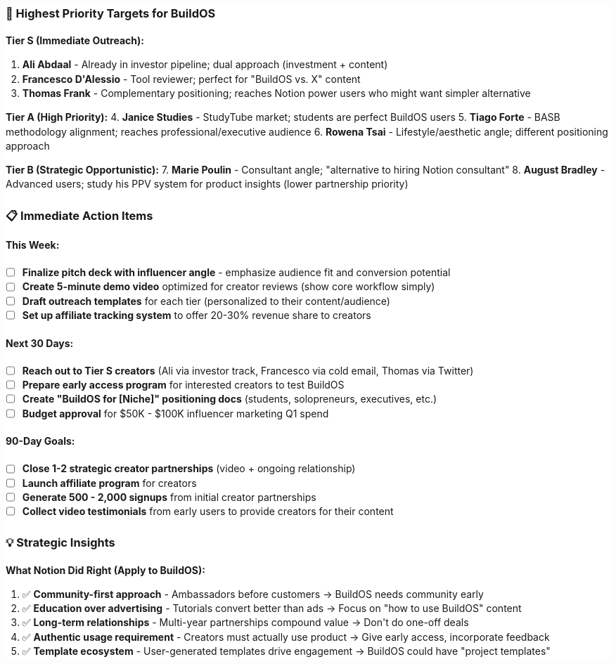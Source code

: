 ### 🎯 Highest Priority Targets for BuildOS

**Tier S (Immediate Outreach):**

1. **Ali Abdaal** - Already in investor pipeline; dual approach (investment + content)
2. **Francesco D'Alessio** - Tool reviewer; perfect for "BuildOS vs. X" content
3. **Thomas Frank** - Complementary positioning; reaches Notion power users who might want simpler alternative

**Tier A (High Priority):** 4. **Janice Studies** - StudyTube market; students are perfect BuildOS users 5. **Tiago Forte** - BASB methodology alignment; reaches professional/executive audience 6. **Rowena Tsai** - Lifestyle/aesthetic angle; different positioning approach

**Tier B (Strategic Opportunistic):** 7. **Marie Poulin** - Consultant angle; "alternative to hiring Notion consultant" 8. **August Bradley** - Advanced users; study his PPV system for product insights (lower partnership priority)

### 📋 Immediate Action Items

#### This Week:

- [ ] **Finalize pitch deck with influencer angle** - emphasize audience fit and conversion potential
- [ ] **Create 5-minute demo video** optimized for creator reviews (show core workflow simply)
- [ ] **Draft outreach templates** for each tier (personalized to their content/audience)
- [ ] **Set up affiliate tracking system** to offer 20-30% revenue share to creators

#### Next 30 Days:

- [ ] **Reach out to Tier S creators** (Ali via investor track, Francesco via cold email, Thomas via Twitter)
- [ ] **Prepare early access program** for interested creators to test BuildOS
- [ ] **Create "BuildOS for [Niche]" positioning docs** (students, solopreneurs, executives, etc.)
- [ ] **Budget approval** for $50K - $100K influencer marketing Q1 spend

#### 90-Day Goals:

- [ ] **Close 1-2 strategic creator partnerships** (video + ongoing relationship)
- [ ] **Launch affiliate program** for creators
- [ ] **Generate 500 - 2,000 signups** from initial creator partnerships
- [ ] **Collect video testimonials** from early users to provide creators for their content

### 💡 Strategic Insights

**What Notion Did Right (Apply to BuildOS):**

1. ✅ **Community-first approach** - Ambassadors before customers → BuildOS needs community early
2. ✅ **Education over advertising** - Tutorials convert better than ads → Focus on "how to use BuildOS" content
3. ✅ **Long-term relationships** - Multi-year partnerships compound value → Don't do one-off deals
4. ✅ **Authentic usage requirement** - Creators must actually use product → Give early access, incorporate feedback
5. ✅ **Template ecosystem** - User-generated templates drive engagement → BuildOS could have "project templates"
